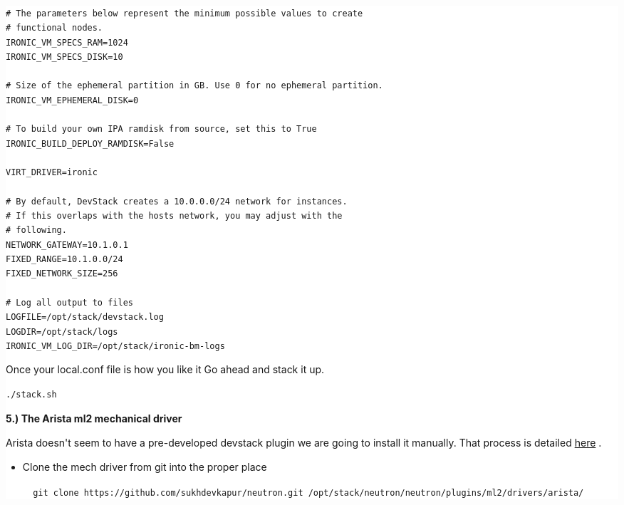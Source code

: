     # The parameters below represent the minimum possible values to create
    # functional nodes.
    IRONIC_VM_SPECS_RAM=1024
    IRONIC_VM_SPECS_DISK=10

    # Size of the ephemeral partition in GB. Use 0 for no ephemeral partition.
    IRONIC_VM_EPHEMERAL_DISK=0

    # To build your own IPA ramdisk from source, set this to True
    IRONIC_BUILD_DEPLOY_RAMDISK=False

    VIRT_DRIVER=ironic

    # By default, DevStack creates a 10.0.0.0/24 network for instances.
    # If this overlaps with the hosts network, you may adjust with the
    # following.
    NETWORK_GATEWAY=10.1.0.1
    FIXED_RANGE=10.1.0.0/24
    FIXED_NETWORK_SIZE=256

    # Log all output to files
    LOGFILE=/opt/stack/devstack.log
    LOGDIR=/opt/stack/logs
    IRONIC_VM_LOG_DIR=/opt/stack/ironic-bm-logs

Once your local.conf file is how you like it Go ahead and stack it up.

	./stack.sh

**5.) The Arista ml2 mechanical driver**

Arista doesn't seem to have a pre-developed devstack plugin we are
going to install it manually. That process is detailed
[here](https://wiki.openstack.org/wiki/Arista-neutron-ml2-driver) .

- Clone the mech driver from git into the proper place
 
        git clone https://github.com/sukhdevkapur/neutron.git /opt/stack/neutron/neutron/plugins/ml2/drivers/arista/

